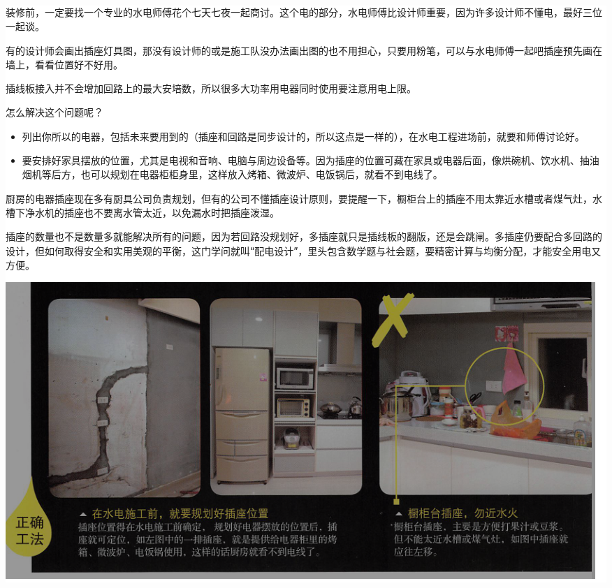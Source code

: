 装修前，一定要找一个专业的水电师傅花个七天七夜一起商讨。这个电的部分，水电师傅比设计师重要，因为许多设计师不懂电，最好三位一起谈。

有的设计师会画出插座灯具图，那没有设计师的或是施工队没办法画出图的也不用担心，只要用粉笔，可以与水电师傅一起吧插座预先画在墙上，看看位置好不好用。

插线板接入并不会增加回路上的最大安培数，所以很多大功率用电器同时使用要注意用电上限。

怎么解决这个问题呢？

+ 列出你所以的电器，包括未来要用到的（插座和回路是同步设计的，所以这点是一样的），在水电工程进场前，就要和师傅讨论好。

+ 要安排好家具摆放的位置，尤其是电视和音响、电脑与周边设备等。因为插座的位置可藏在家具或电器后面，像烘碗机、饮水机、抽油烟机等后方，也可以规划在电器柜柜身里，这样放入烤箱、微波炉、电饭锅后，就看不到电线了。

厨房的电器插座现在多有厨具公司负责规划，但有的公司不懂插座设计原则，要提醒一下，橱柜台上的插座不用太靠近水槽或者煤气灶，水槽下净水机的插座也不要离水管太近，以免漏水时把插座泼湿。

插座的数量也不是数量多就能解决所有的问题，因为若回路没规划好，多插座就只是插线板的翻版，还是会跳闸。多插座仍要配合多回路的设计，但如何取得安全和实用美观的平衡，这门学问就叫“配电设计”，里头包含数学题与社会题，要精密计算与均衡分配，才能安全用电又方便。

![插座规划](images/插座规划.png "插座规划")
